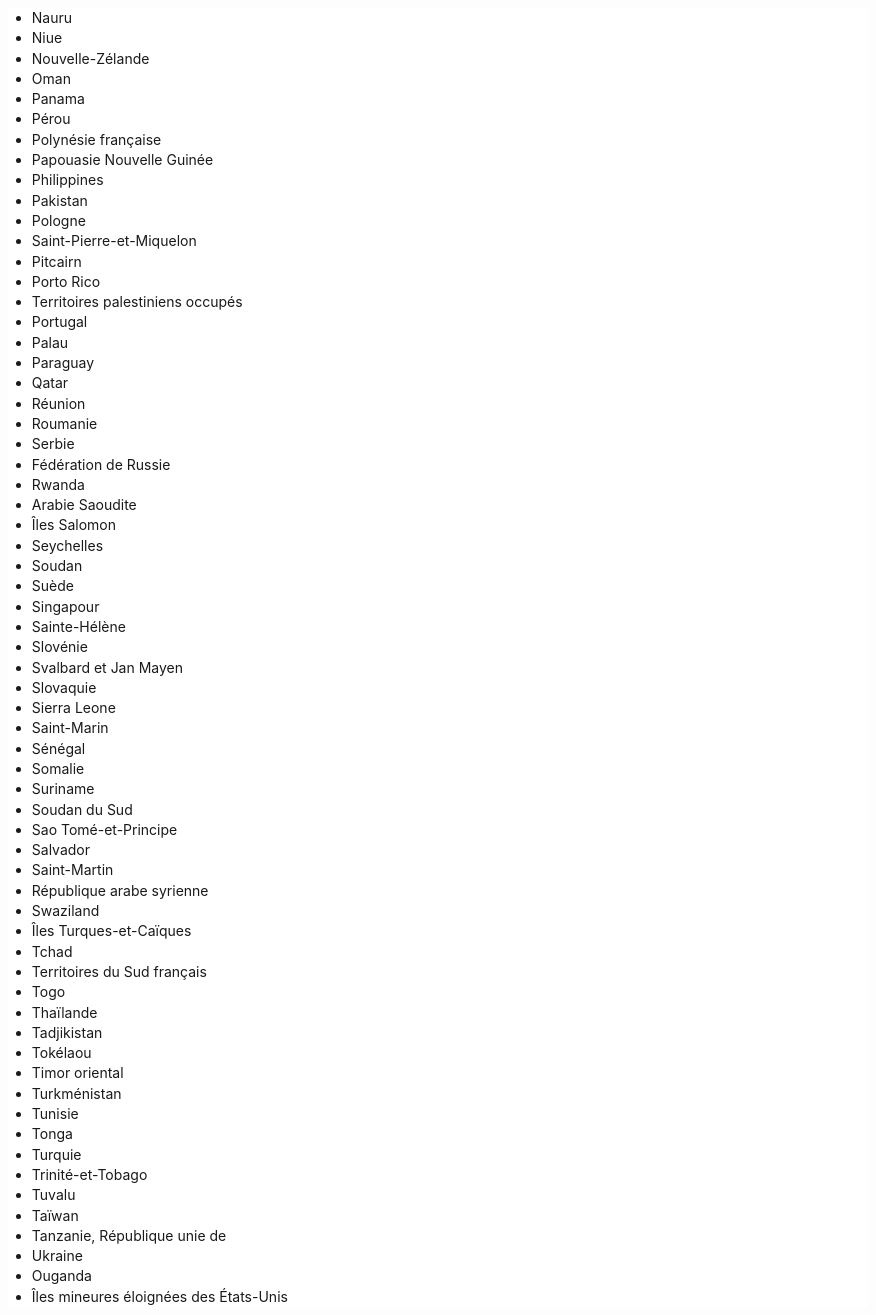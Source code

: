    - Nauru
   - Niue
   - Nouvelle-Zélande
   - Oman
   - Panama
   - Pérou
   - Polynésie française
   - Papouasie Nouvelle Guinée
   - Philippines
   - Pakistan
   - Pologne
   - Saint-Pierre-et-Miquelon
   - Pitcairn
   - Porto Rico
   - Territoires palestiniens occupés
   - Portugal
   - Palau
   - Paraguay
   - Qatar
   - Réunion
   - Roumanie
   - Serbie
   - Fédération de Russie
   - Rwanda
   - Arabie Saoudite
   - Îles Salomon
   - Seychelles
   - Soudan
   - Suède
   - Singapour
   - Sainte-Hélène
   - Slovénie
   - Svalbard et Jan Mayen
   - Slovaquie
   - Sierra Leone
   - Saint-Marin
   - Sénégal
   - Somalie
   - Suriname
   - Soudan du Sud
   - Sao Tomé-et-Principe
   - Salvador
   - Saint-Martin
   - République arabe syrienne
   - Swaziland
   - Îles Turques-et-Caïques
   - Tchad
   - Territoires du Sud français
   - Togo
   - Thaïlande
   - Tadjikistan
   - Tokélaou
   - Timor oriental
   - Turkménistan
   - Tunisie
   - Tonga
   - Turquie
   - Trinité-et-Tobago
   - Tuvalu
   - Taïwan
   - Tanzanie, République unie de
   - Ukraine
   - Ouganda
   - Îles mineures éloignées des États-Unis